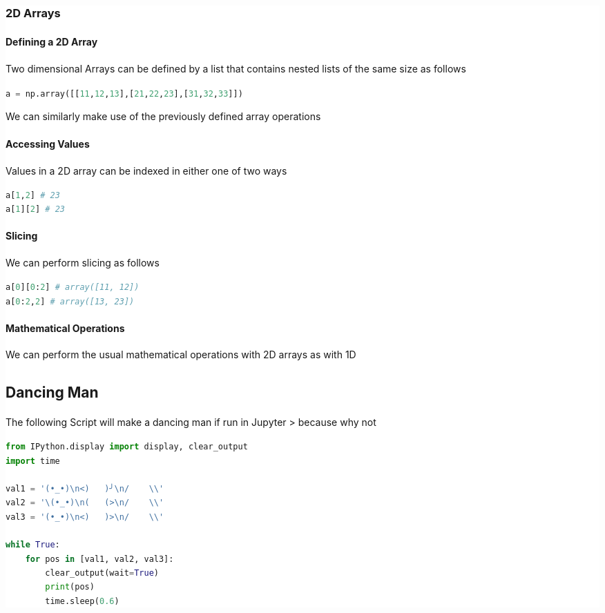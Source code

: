 ### 2D Arrays

#### Defining a 2D Array

Two dimensional Arrays can be defined by a list that contains nested lists of the same size as follows

```py
a = np.array([[11,12,13],[21,22,23],[31,32,33]])
```

We can similarly make use of the previously defined array operations

#### Accessing Values

Values in a 2D array can be indexed in either one of two ways

```py
a[1,2] # 23
a[1][2] # 23
```

#### Slicing

We can perform slicing as follows

```py
a[0][0:2] # array([11, 12])
a[0:2,2] # array([13, 23])
```

#### Mathematical Operations

We can perform the usual mathematical operations with 2D arrays as with 1D

## Dancing Man

The following Script will make a dancing man if run in Jupyter > because why not

```python
from IPython.display import display, clear_output
import time

val1 = '(•_•)\n<)   )╯\n/    \\'
val2 = '\(•_•)\n(   (>\n/    \\'
val3 = '(•_•)\n<)   )>\n/    \\'

while True:
    for pos in [val1, val2, val3]:
        clear_output(wait=True)
        print(pos)
        time.sleep(0.6)
```
